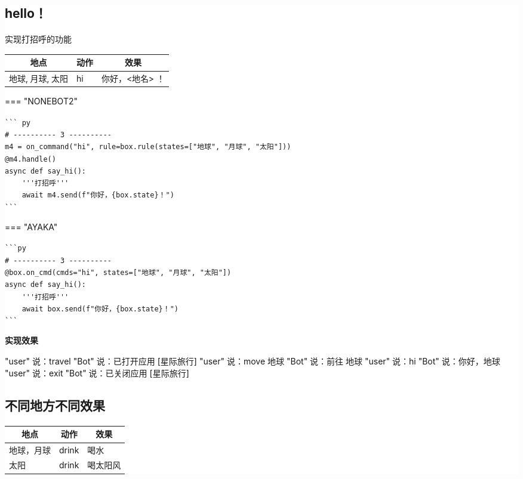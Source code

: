 </div>

## hello！

实现打招呼的功能

| 地点             | 动作 | 效果            |
| ---------------- | ---- | --------------- |
| 地球, 月球, 太阳 | hi   | 你好，<地名> ！ |

=== "NONEBOT2"

    ``` py
    # ---------- 3 ----------
    m4 = on_command("hi", rule=box.rule(states=["地球", "月球", "太阳"]))
    @m4.handle()
    async def say_hi():
        '''打招呼'''
        await m4.send(f"你好，{box.state}！")
    ```

=== "AYAKA"

    ```py 
    # ---------- 3 ----------
    @box.on_cmd(cmds="hi", states=["地球", "月球", "太阳"])
    async def say_hi():
        '''打招呼'''
        await box.send(f"你好，{box.state}！")
    ```

**实现效果**

<div class="demo">

"user" 说：travel
"Bot" 说：已打开应用 [星际旅行]
"user" 说：move 地球
"Bot" 说：前往 地球
"user" 说：hi
"Bot" 说：你好，地球
"user" 说：exit
"Bot" 说：已关闭应用 [星际旅行]

</div>


## 不同地方不同效果

| 地点       | 动作  | 效果     |
| ---------- | ----- | -------- |
| 地球，月球 | drink | 喝水     |
| 太阳       | drink | 喝太阳风 |
